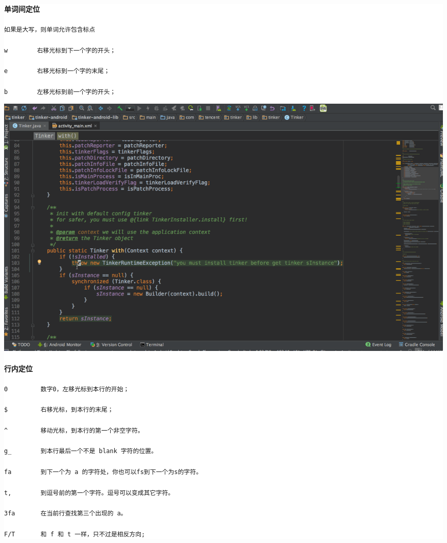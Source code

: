 #### 单词间定位

```
如果是大写，则单词允许包含标点

w        右移光标到下一个字的开头；

e        右移光标到一个字的末尾；

b        左移光标到前一个字的开头；
```

![config](images/2.gif)

#### 行内定位

```
0         数字0，左移光标到本行的开始；

$         右移光标，到本行的末尾；

^         移动光标，到本行的第一个非空字符。

g_        到本行最后一个不是 blank 字符的位置。

fa        到下一个为 a 的字符处，你也可以fs到下一个为s的字符。

t,        到逗号前的第一个字符。逗号可以变成其它字符。

3fa       在当前行查找第三个出现的 a。

F/T       和 f 和 t 一样，只不过是相反方向;
```

